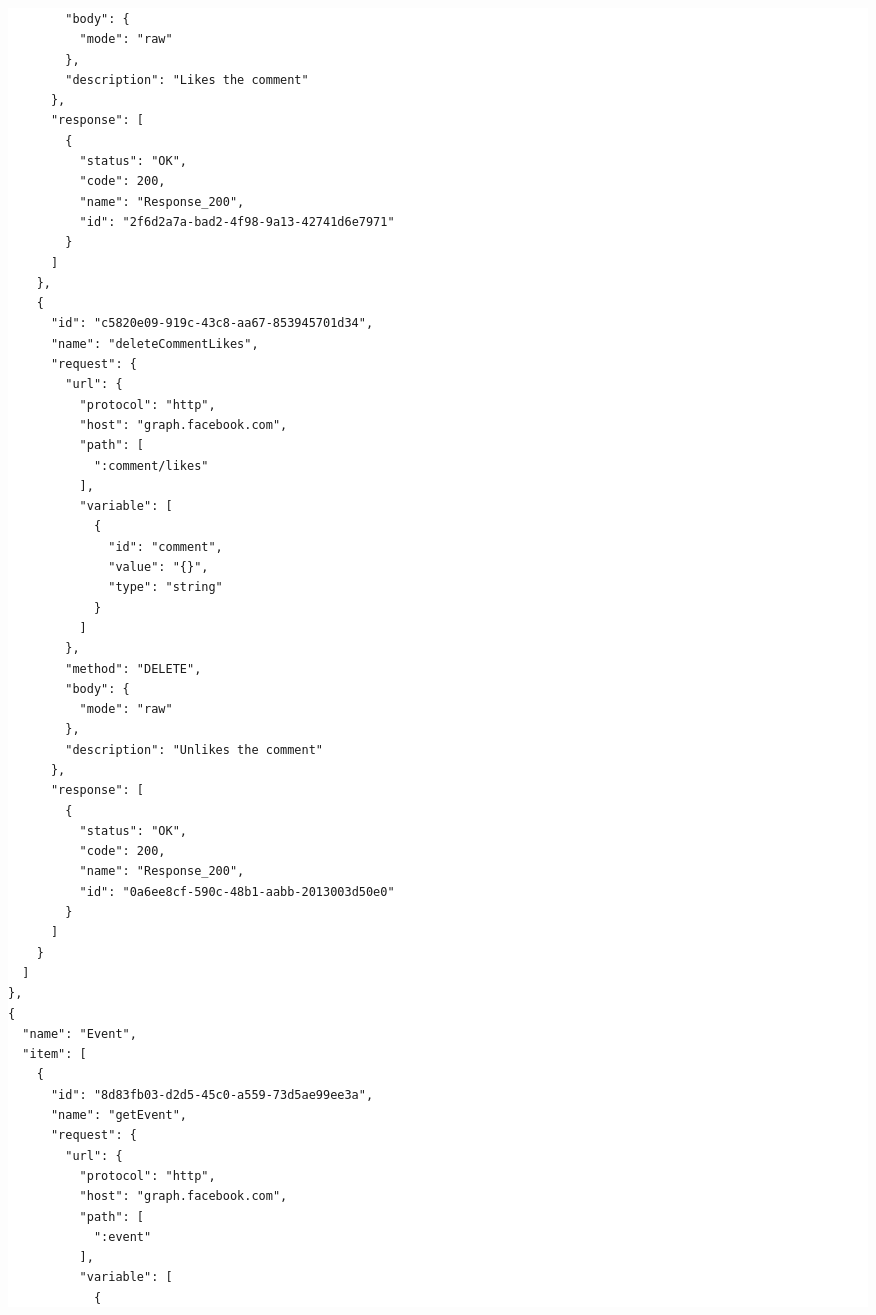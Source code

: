             "body": {
              "mode": "raw"
            },
            "description": "Likes the comment"
          },
          "response": [
            {
              "status": "OK",
              "code": 200,
              "name": "Response_200",
              "id": "2f6d2a7a-bad2-4f98-9a13-42741d6e7971"
            }
          ]
        },
        {
          "id": "c5820e09-919c-43c8-aa67-853945701d34",
          "name": "deleteCommentLikes",
          "request": {
            "url": {
              "protocol": "http",
              "host": "graph.facebook.com",
              "path": [
                ":comment/likes"
              ],
              "variable": [
                {
                  "id": "comment",
                  "value": "{}",
                  "type": "string"
                }
              ]
            },
            "method": "DELETE",
            "body": {
              "mode": "raw"
            },
            "description": "Unlikes the comment"
          },
          "response": [
            {
              "status": "OK",
              "code": 200,
              "name": "Response_200",
              "id": "0a6ee8cf-590c-48b1-aabb-2013003d50e0"
            }
          ]
        }
      ]
    },
    {
      "name": "Event",
      "item": [
        {
          "id": "8d83fb03-d2d5-45c0-a559-73d5ae99ee3a",
          "name": "getEvent",
          "request": {
            "url": {
              "protocol": "http",
              "host": "graph.facebook.com",
              "path": [
                ":event"
              ],
              "variable": [
                {